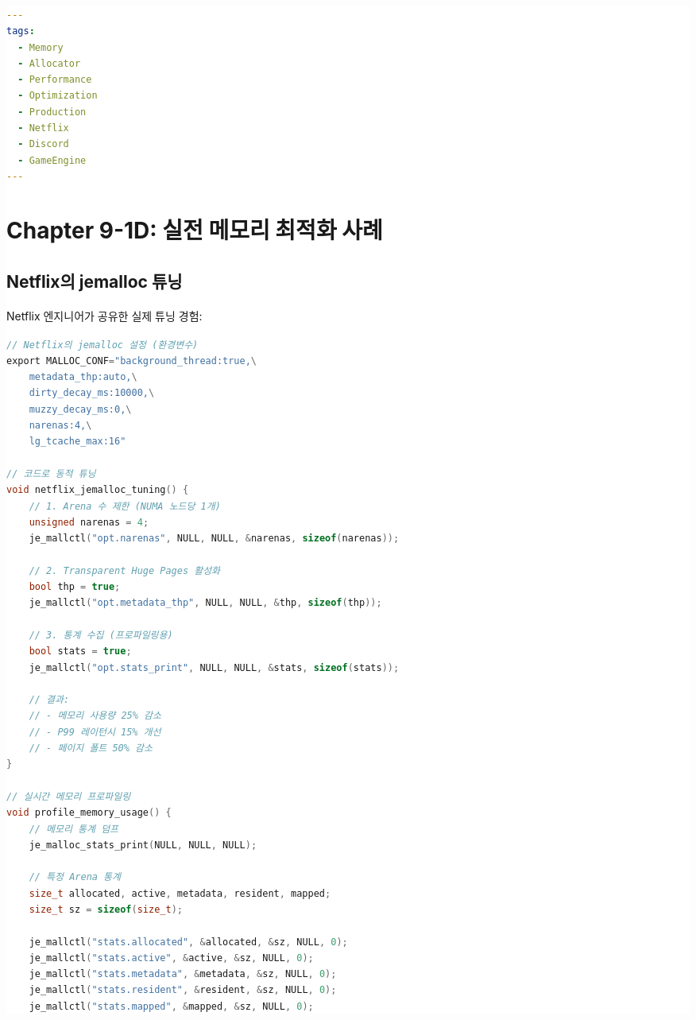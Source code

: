 ```yaml
---
tags:
  - Memory
  - Allocator
  - Performance
  - Optimization
  - Production
  - Netflix
  - Discord
  - GameEngine
---
```


# Chapter 9-1D: 실전 메모리 최적화 사례

## Netflix의 jemalloc 튜닝

Netflix 엔지니어가 공유한 실제 튜닝 경험:

```c
// Netflix의 jemalloc 설정 (환경변수)
export MALLOC_CONF="background_thread:true,\
    metadata_thp:auto,\
    dirty_decay_ms:10000,\
    muzzy_decay_ms:0,\
    narenas:4,\
    lg_tcache_max:16"

// 코드로 동적 튜닝
void netflix_jemalloc_tuning() {
    // 1. Arena 수 제한 (NUMA 노드당 1개)
    unsigned narenas = 4;
    je_mallctl("opt.narenas", NULL, NULL, &narenas, sizeof(narenas));

    // 2. Transparent Huge Pages 활성화
    bool thp = true;
    je_mallctl("opt.metadata_thp", NULL, NULL, &thp, sizeof(thp));

    // 3. 통계 수집 (프로파일링용)
    bool stats = true;
    je_mallctl("opt.stats_print", NULL, NULL, &stats, sizeof(stats));

    // 결과:
    // - 메모리 사용량 25% 감소
    // - P99 레이턴시 15% 개선
    // - 페이지 폴트 50% 감소
}

// 실시간 메모리 프로파일링
void profile_memory_usage() {
    // 메모리 통계 덤프
    je_malloc_stats_print(NULL, NULL, NULL);

    // 특정 Arena 통계
    size_t allocated, active, metadata, resident, mapped;
    size_t sz = sizeof(size_t);

    je_mallctl("stats.allocated", &allocated, &sz, NULL, 0);
    je_mallctl("stats.active", &active, &sz, NULL, 0);
    je_mallctl("stats.metadata", &metadata, &sz, NULL, 0);
    je_mallctl("stats.resident", &resident, &sz, NULL, 0);
    je_mallctl("stats.mapped", &mapped, &sz, NULL, 0);
```